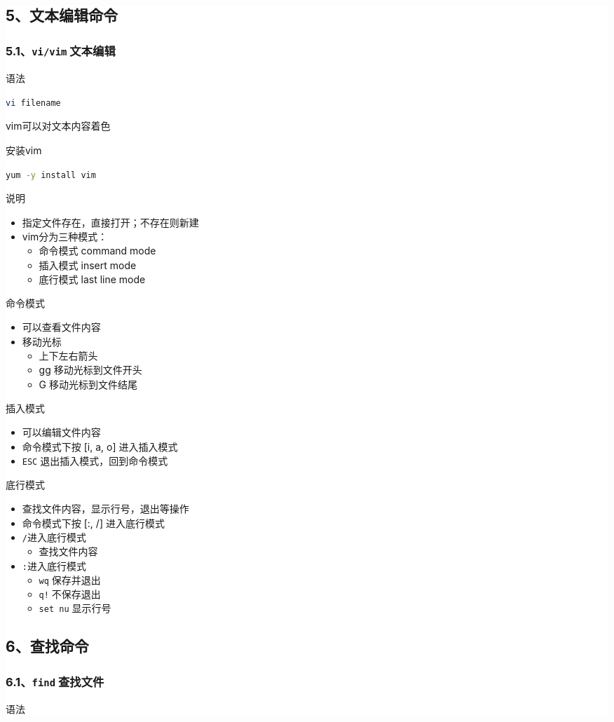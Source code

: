 ## 5、文本编辑命令

### 5.1、`vi/vim` 文本编辑

语法

```bash
vi filename
```

vim可以对文本内容着色

安装vim

```bash
yum -y install vim
```

说明

- 指定文件存在，直接打开；不存在则新建
- vim分为三种模式：
    - 命令模式 command mode
    - 插入模式 insert mode
    - 底行模式 last line mode

命令模式

- 可以查看文件内容
- 移动光标 
    - 上下左右箭头
    - gg 移动光标到文件开头
    - G 移动光标到文件结尾

插入模式

- 可以编辑文件内容
- 命令模式下按 [i, a, o] 进入插入模式
- `ESC` 退出插入模式，回到命令模式

底行模式

- 查找文件内容，显示行号，退出等操作
- 命令模式下按 [:, /] 进入底行模式
- `/`进入底行模式
    - 查找文件内容
- `:`进入底行模式
    - `wq` 保存并退出
    - `q!` 不保存退出
    - `set nu` 显示行号

## 6、查找命令

### 6.1、`find` 查找文件

语法
